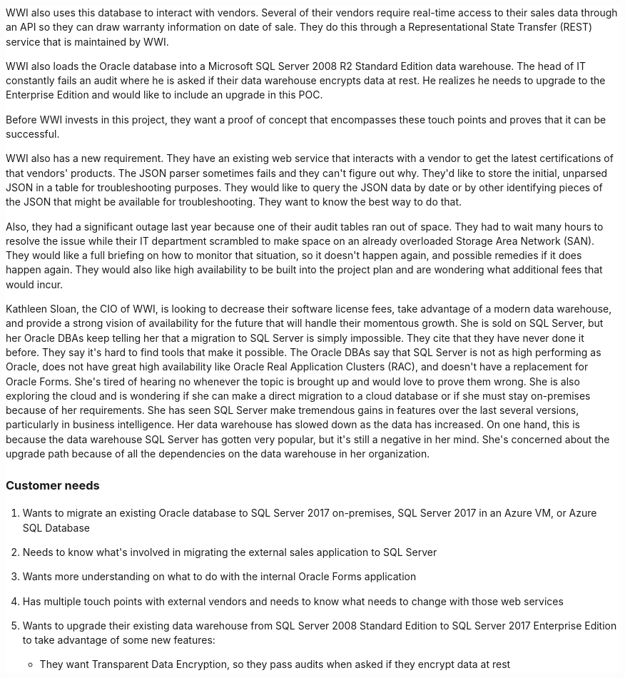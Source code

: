 WWI also uses this database to interact with vendors. Several of their vendors require real-time access to their sales data through an API so they can draw warranty information on date of sale. They do this through a Representational State Transfer (REST) service that is maintained by WWI.

WWI also loads the Oracle database into a Microsoft SQL Server 2008 R2 Standard Edition data warehouse. The head of IT constantly fails an audit where he is asked if their data warehouse encrypts data at rest. He realizes he needs to upgrade to the Enterprise Edition and would like to include an upgrade in this POC.

Before WWI invests in this project, they want a proof of concept that encompasses these touch points and proves that it can be successful.

WWI also has a new requirement. They have an existing web service that interacts with a vendor to get the latest certifications of that vendors' products. The JSON parser sometimes fails and they can't figure out why. They'd like to store the initial, unparsed JSON in a table for troubleshooting purposes. They would like to query the JSON data by date or by other identifying pieces of the JSON that might be available for troubleshooting. They want to know the best way to do that.

Also, they had a significant outage last year because one of their audit tables ran out of space. They had to wait many hours to resolve the issue while their IT department scrambled to make space on an already overloaded Storage Area Network (SAN). They would like a full briefing on how to monitor that situation, so it doesn't happen again, and possible remedies if it does happen again. They would also like high availability to be built into the project plan and are wondering what additional fees that would incur.

Kathleen Sloan, the CIO of WWI, is looking to decrease their software license fees, take advantage of a modern data warehouse, and provide a strong vision of availability for the future that will handle their momentous growth. She is sold on SQL Server, but her Oracle DBAs keep telling her that a migration to SQL Server is simply impossible. They cite that they have never done it before. They say it's hard to find tools that make it possible. The Oracle DBAs say that SQL Server is not as high performing as Oracle, does not have great high availability like Oracle Real Application Clusters (RAC), and doesn't have a replacement for Oracle Forms. She's tired of hearing no whenever the topic is brought up and would love to prove them wrong. She is also exploring the cloud and is wondering if she can make a direct migration to a cloud database or if she must stay on-premises because of her requirements. She has seen SQL Server make tremendous gains in features over the last several versions, particularly in business intelligence. Her data warehouse has slowed down as the data has increased. On one hand, this is because the data warehouse SQL Server has gotten very popular, but it's still a negative in her mind. She's concerned about the upgrade path because of all the dependencies on the data warehouse in her organization.

### Customer needs 

1.  Wants to migrate an existing Oracle database to SQL Server 2017 on-premises, SQL Server 2017 in an Azure VM, or Azure SQL Database

2.  Needs to know what's involved in migrating the external sales application to SQL Server

3.  Wants more understanding on what to do with the internal Oracle Forms application

4.  Has multiple touch points with external vendors and needs to know what needs to change with those web services

5.  Wants to upgrade their existing data warehouse from SQL Server 2008 Standard Edition to SQL Server 2017 Enterprise Edition to take advantage of some new features:

    -   They want Transparent Data Encryption, so they pass audits when asked if they encrypt data at rest
